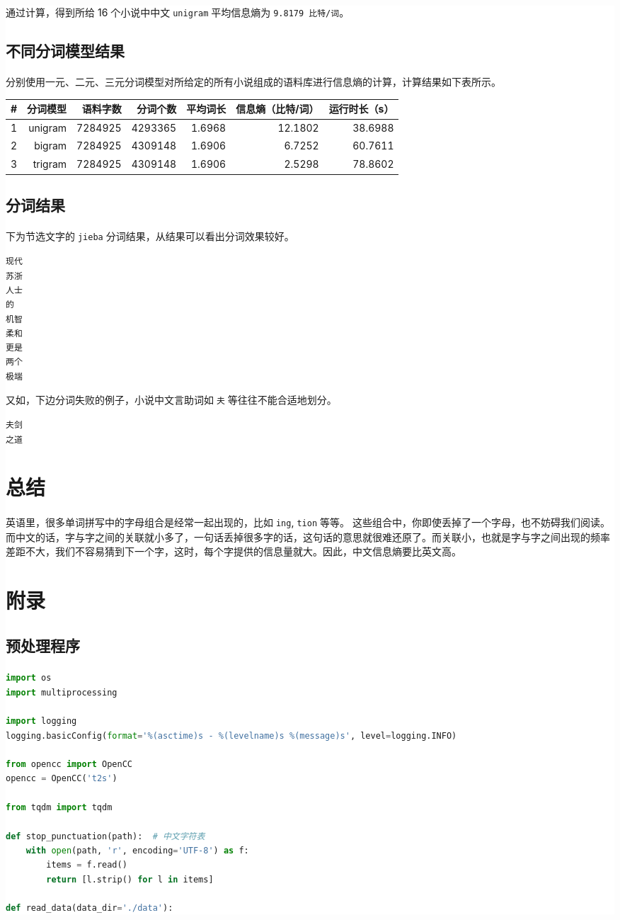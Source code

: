 通过计算，得到所给 16 个小说中中文 `unigram` 平均信息熵为 `9.8179 比特/词`。

## 不同分词模型结果

分别使用一元、二元、三元分词模型对所给定的所有小说组成的语料库进行信息熵的计算，计算结果如下表所示。

|    # | 分词模型 | 语料字数 | 分词个数 | 平均词长 | 信息熵（比特/词） | 运行时长（s） |
| ---: | -------: | -------: | -------: | -------: | ----------------: | ------------: |
|    1 |  unigram |  7284925 |  4293365 |   1.6968 |           12.1802 |       38.6988 |
|    2 |   bigram |  7284925 |  4309148 |   1.6906 |            6.7252 |       60.7611 |
|    3 |  trigram |  7284925 |  4309148 |   1.6906 |            2.5298 |       78.8602 |

## 分词结果

下为节选文字的 `jieba` 分词结果，从结果可以看出分词效果较好。

```txt
现代
苏浙
人士
的
机智
柔和
更是
两个
极端
```

又如，下边分词失败的例子，小说中文言助词如 `夫` 等往往不能合适地划分。

```
夫剑
之道
```

# 总结

英语里，很多单词拼写中的字母组合是经常一起出现的，比如 `ing`, `tion` 等等。 这些组合中，你即使丢掉了一个字母，也不妨碍我们阅读。而中文的话，字与字之间的关联就小多了，一句话丢掉很多字的话，这句话的意思就很难还原了。而关联小，也就是字与字之间出现的频率差距不大，我们不容易猜到下一个字，这时，每个字提供的信息量就大。因此，中文信息熵要比英文高。

# 附录
## 预处理程序

```python
import os
import multiprocessing

import logging
logging.basicConfig(format='%(asctime)s - %(levelname)s %(message)s', level=logging.INFO)

from opencc import OpenCC
opencc = OpenCC('t2s')

from tqdm import tqdm

def stop_punctuation(path):  # 中文字符表
    with open(path, 'r', encoding='UTF-8') as f:
        items = f.read()
        return [l.strip() for l in items]

def read_data(data_dir='./data'):
```